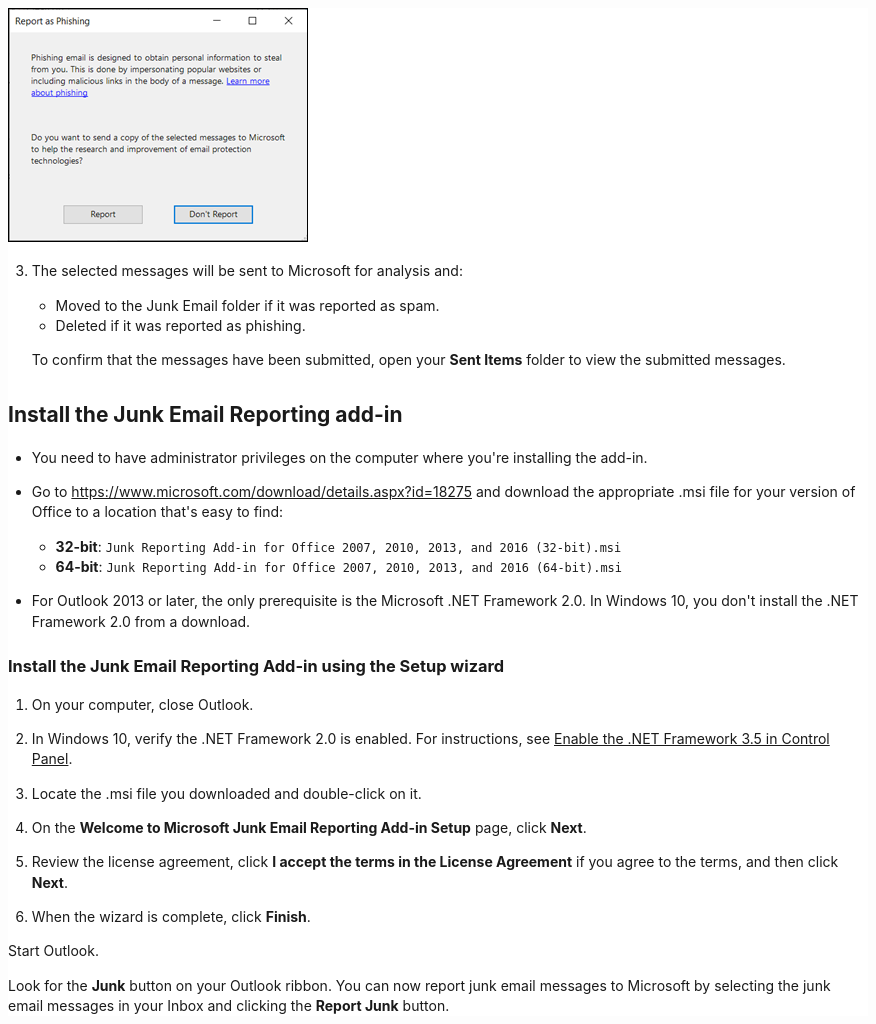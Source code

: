    ![Report as phishing dialog](../../media/junk-email-reporting-report-as-phishing-dialog.png)

3. The selected messages will be sent to Microsoft for analysis and:

   - Moved to the Junk Email folder if it was reported as spam.
   - Deleted if it was reported as phishing.

   To confirm that the messages have been submitted, open your **Sent Items** folder to view the submitted messages.

## Install the Junk Email Reporting add-in

- You need to have administrator privileges on the computer where you're installing the add-in.

- Go to <https://www.microsoft.com/download/details.aspx?id=18275> and download the appropriate .msi file for your version of Office to a location that's easy to find:

  - **32-bit**: `Junk Reporting Add-in for Office 2007, 2010, 2013, and 2016 (32-bit).msi`
  - **64-bit**: `Junk Reporting Add-in for Office 2007, 2010, 2013, and 2016 (64-bit).msi`

- For Outlook 2013 or later, the only prerequisite is the Microsoft .NET Framework 2.0. In Windows 10, you don't install the .NET Framework 2.0 from a download.

### Install the Junk Email Reporting Add-in using the Setup wizard

1. On your computer, close Outlook.

2. In Windows 10, verify the .NET Framework 2.0 is enabled. For instructions, see [Enable the .NET Framework 3.5 in Control Panel](https://docs.microsoft.com/dotnet/framework/install/dotnet-35-windows-10#enable-the-net-framework-35-in-control-panel).

3. Locate the .msi file you downloaded and double-click on it.

4. On the **Welcome to Microsoft Junk Email Reporting Add-in Setup** page, click **Next**.

5. Review the license agreement, click **I accept the terms in the License Agreement** if you agree to the terms, and then click **Next**.

6. When the wizard is complete, click **Finish**.

Start Outlook.

Look for the **Junk** button on your Outlook ribbon. You can now report junk email messages to Microsoft by selecting the junk email messages in your Inbox and clicking the **Report Junk** button.
